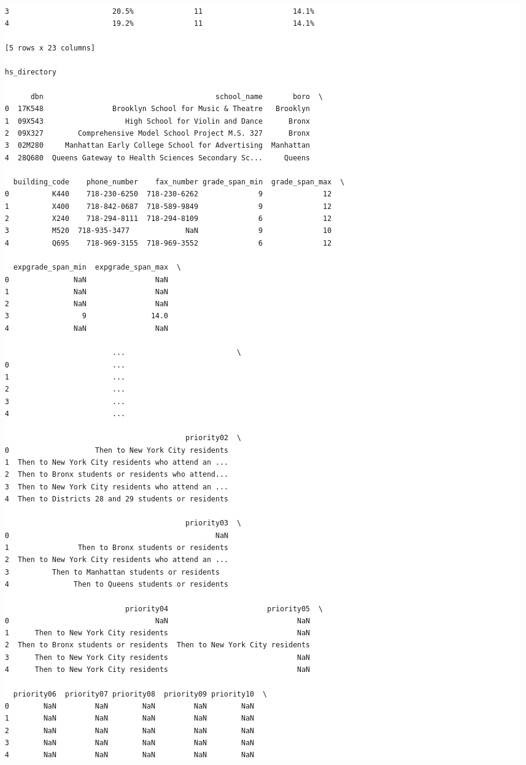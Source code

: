 ```
3                        20.5%              11                     14.1%
4                        19.2%              11                     14.1%

[5 rows x 23 columns]

hs_directory

      dbn                                        school_name       boro  \
0  17K548                Brooklyn School for Music & Theatre   Brooklyn
1  09X543                   High School for Violin and Dance      Bronx
2  09X327        Comprehensive Model School Project M.S. 327      Bronx
3  02M280     Manhattan Early College School for Advertising  Manhattan
4  28Q680  Queens Gateway to Health Sciences Secondary Sc...     Queens

  building_code    phone_number    fax_number grade_span_min  grade_span_max  \
0          K440    718-230-6250  718-230-6262              9              12
1          X400    718-842-0687  718-589-9849              9              12
2          X240    718-294-8111  718-294-8109              6              12
3          M520  718-935-3477             NaN              9              10
4          Q695    718-969-3155  718-969-3552              6              12

  expgrade_span_min  expgrade_span_max  \
0               NaN                NaN
1               NaN                NaN
2               NaN                NaN
3                 9               14.0
4               NaN                NaN

                         ...                          \
0                        ...
1                        ...
2                        ...
3                        ...
4                        ...

                                          priority02  \
0                    Then to New York City residents
1  Then to New York City residents who attend an ...
2  Then to Bronx students or residents who attend...
3  Then to New York City residents who attend an ...
4  Then to Districts 28 and 29 students or residents

                                          priority03  \
0                                                NaN
1                Then to Bronx students or residents
2  Then to New York City residents who attend an ...
3          Then to Manhattan students or residents
4               Then to Queens students or residents

                            priority04                       priority05  \
0                                  NaN                              NaN
1      Then to New York City residents                              NaN
2  Then to Bronx students or residents  Then to New York City residents
3      Then to New York City residents                              NaN
4      Then to New York City residents                              NaN

  priority06  priority07 priority08  priority09 priority10  \
0        NaN         NaN        NaN         NaN        NaN
1        NaN         NaN        NaN         NaN        NaN
2        NaN         NaN        NaN         NaN        NaN
3        NaN         NaN        NaN         NaN        NaN
4        NaN         NaN        NaN         NaN        NaN

```